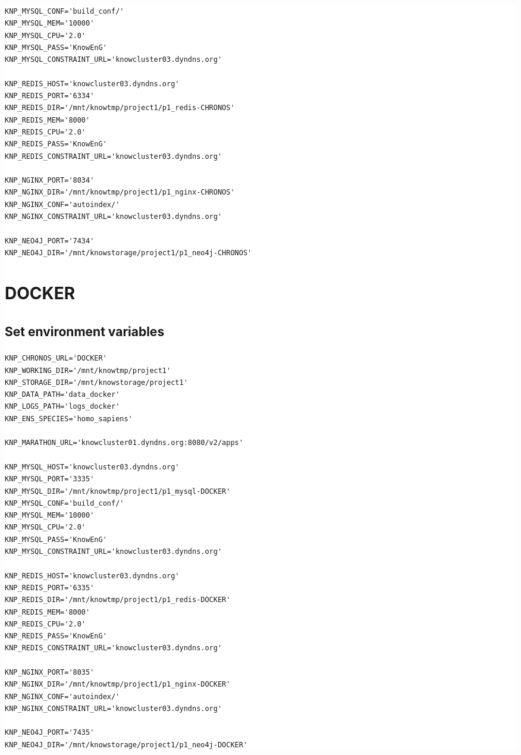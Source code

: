 ```
KNP_MYSQL_CONF='build_conf/'
KNP_MYSQL_MEM='10000'
KNP_MYSQL_CPU='2.0'
KNP_MYSQL_PASS='KnowEnG'
KNP_MYSQL_CONSTRAINT_URL='knowcluster03.dyndns.org'

KNP_REDIS_HOST='knowcluster03.dyndns.org'
KNP_REDIS_PORT='6334'
KNP_REDIS_DIR='/mnt/knowtmp/project1/p1_redis-CHRONOS'
KNP_REDIS_MEM='8000'
KNP_REDIS_CPU='2.0'
KNP_REDIS_PASS='KnowEnG'
KNP_REDIS_CONSTRAINT_URL='knowcluster03.dyndns.org'

KNP_NGINX_PORT='8034'
KNP_NGINX_DIR='/mnt/knowtmp/project1/p1_nginx-CHRONOS'
KNP_NGINX_CONF='autoindex/'
KNP_NGINX_CONSTRAINT_URL='knowcluster03.dyndns.org'

KNP_NEO4J_PORT='7434'
KNP_NEO4J_DIR='/mnt/knowstorage/project1/p1_neo4j-CHRONOS'

```

# DOCKER

## Set environment variables
```
KNP_CHRONOS_URL='DOCKER'
KNP_WORKING_DIR='/mnt/knowtmp/project1'
KNP_STORAGE_DIR='/mnt/knowstorage/project1'
KNP_DATA_PATH='data_docker'
KNP_LOGS_PATH='logs_docker'
KNP_ENS_SPECIES='homo_sapiens'

KNP_MARATHON_URL='knowcluster01.dyndns.org:8080/v2/apps'

KNP_MYSQL_HOST='knowcluster03.dyndns.org'
KNP_MYSQL_PORT='3335'
KNP_MYSQL_DIR='/mnt/knowtmp/project1/p1_mysql-DOCKER'
KNP_MYSQL_CONF='build_conf/'
KNP_MYSQL_MEM='10000'
KNP_MYSQL_CPU='2.0'
KNP_MYSQL_PASS='KnowEnG'
KNP_MYSQL_CONSTRAINT_URL='knowcluster03.dyndns.org'

KNP_REDIS_HOST='knowcluster03.dyndns.org'
KNP_REDIS_PORT='6335'
KNP_REDIS_DIR='/mnt/knowtmp/project1/p1_redis-DOCKER'
KNP_REDIS_MEM='8000'
KNP_REDIS_CPU='2.0'
KNP_REDIS_PASS='KnowEnG'
KNP_REDIS_CONSTRAINT_URL='knowcluster03.dyndns.org'

KNP_NGINX_PORT='8035'
KNP_NGINX_DIR='/mnt/knowtmp/project1/p1_nginx-DOCKER'
KNP_NGINX_CONF='autoindex/'
KNP_NGINX_CONSTRAINT_URL='knowcluster03.dyndns.org'

KNP_NEO4J_PORT='7435'
KNP_NEO4J_DIR='/mnt/knowstorage/project1/p1_neo4j-DOCKER'
```
